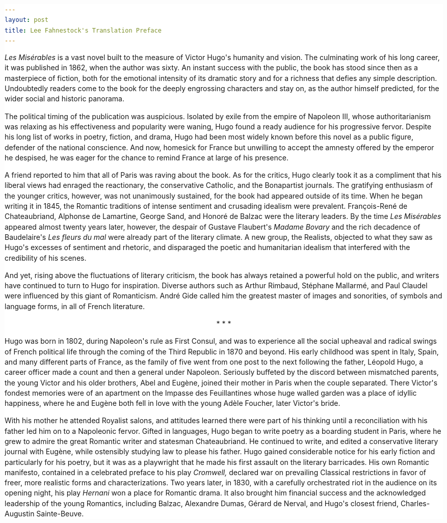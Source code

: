 ```yaml
---
layout: post
title: Lee Fahnestock's Translation Preface
---
```


_Les Misérables_ is a vast novel built to the measure of Victor Hugo's humanity and vision. The culminating work of his long career, it was published in 1862, when the author was sixty. An instant success with the public, the book has stood since then as a masterpiece of fiction, both for the emotional intensity of its dramatic story and for a richness that defies any simple description. Undoubtedly readers come to the book for the deeply engrossing characters and stay on, as the author himself predicted, for the wider social and historic panorama.

The political timing of the publication was auspicious. Isolated by exile from the empire of Napoleon III, whose authoritarianism was relaxing as his effectiveness and popularity were waning, Hugo found a ready audience for his progressive fervor. Despite his long list of works in poetry, fiction, and drama, Hugo had been most widely known before this novel as a public figure, defender of the national conscience. And now, homesick for France but unwilling to accept the amnesty offered by the emperor he despised, he was eager for the chance to remind France at large of his presence.

A friend reported to him that all of Paris was raving about the book. As for the critics, Hugo clearly took it as a compliment that his liberal views had enraged the reactionary, the conservative Catholic, and the Bonapartist journals. The gratifying enthusiasm of the younger critics, however, was not unanimously sustained, for the book had appeared outside of its time. When he began writing it in 1845, the Romantic traditions of intense sentiment and crusading idealism were prevalent. François-René de Chateaubriand, Alphonse de Lamartine, George Sand, and Honoré de Balzac were the literary leaders. By the time _Les Misérables_ appeared almost twenty years later, however, the despair of Gustave Flaubert's _Madame Bovary_ and the rich decadence of Baudelaire's _Les fleurs du mal_ were already part of the literary climate. A new group, the Realists, objected to what they saw as Hugo's excesses of sentiment and rhetoric, and disparaged the poetic and humanitarian idealism that interfered with the credibility of his scenes.

And yet, rising above the fluctuations of literary criticism, the book has always retained a powerful hold on the public, and writers have continued to turn to Hugo for inspiration. Diverse authors such as Arthur Rimbaud, Stéphane Mallarmé, and Paul Claudel were influenced by this giant of Romanticism. André Gide called him the greatest master of images and sonorities, of symbols and language forms, in all of French literature.

<p align=center>* * *</p>

Hugo was born in 1802, during Napoleon's rule as First Consul, and was to experience all the social upheaval and radical swings of French political life through the coming of the Third Republic in 1870 and beyond. His early childhood was spent in Italy, Spain, and many different parts of France, as the family of five went from one post to the next following the father, Léopold Hugo, a career officer made a count and then a general under Napoleon. Seriously buffeted by the discord between mismatched parents, the young Victor and his older brothers, Abel and Eugène, joined their mother in Paris when the couple separated. There Victor's fondest memories were of an apartment on the Impasse des Feuillantines whose huge walled garden was a place of idyllic happiness, where he and Eugène both fell in love with the young Adèle Foucher, later Victor's bride.

With his mother he attended Royalist salons, and attitudes learned there were part of his thinking until a reconciliation with his father led him on to a Napoleonic fervor. Gifted in languages, Hugo began to write poetry as a boarding student in Paris, where he grew to admire the great Romantic writer and statesman Chateaubriand. He continued to write, and edited a conservative literary journal with Eugène, while ostensibly studying law to please his father. Hugo gained considerable notice for his early fiction and particularly for his poetry, but it was as a playwright that he made his first assault on the literary barricades. His own Romantic manifesto, contained in a celebrated preface to his play _Cromwell,_ declared war on prevailing Classical restrictions in favor of freer, more realistic forms and characterizations. Two years later, in 1830, with a carefully orchestrated riot in the audience on its opening night, his play _Hernani_ won a place for Romantic drama. It also brought him financial success and the acknowledged leadership of the young Romantics, including Balzac, Alexandre Dumas, Gérard de Nerval, and Hugo's closest friend, Charles-Augustin Sainte-Beuve.
